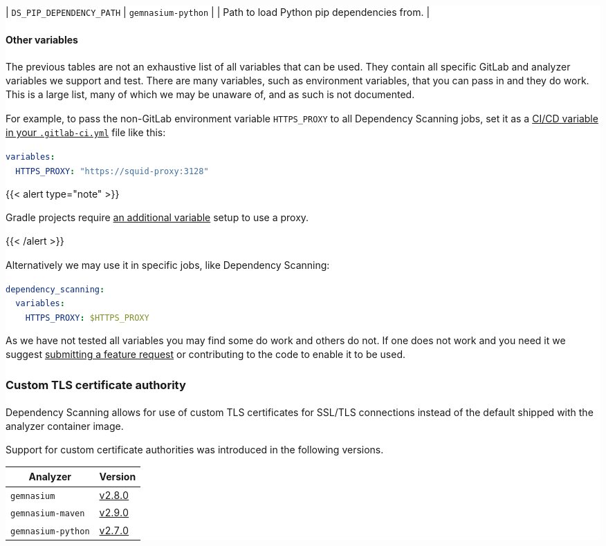 | `DS_PIP_DEPENDENCY_PATH`             | `gemnasium-python` |                              | Path to load Python pip dependencies from. |

#### Other variables

The previous tables are not an exhaustive list of all variables that can be used. They contain all specific GitLab and analyzer variables we support and test. There are many variables, such as environment variables, that you can pass in and they do work. This is a large list, many of which we may be unaware of, and as such is not documented.

For example, to pass the non-GitLab environment variable `HTTPS_PROXY` to all Dependency Scanning jobs,
set it as a [CI/CD variable in your `.gitlab-ci.yml`](../../../ci/variables/_index.md#define-a-cicd-variable-in-the-gitlab-ciyml-file)
file like this:

```yaml
variables:
  HTTPS_PROXY: "https://squid-proxy:3128"
```

{{< alert type="note" >}}

Gradle projects require [an additional variable](#using-a-proxy-with-gradle-projects) setup to use a proxy.

{{< /alert >}}

Alternatively we may use it in specific jobs, like Dependency Scanning:

```yaml
dependency_scanning:
  variables:
    HTTPS_PROXY: $HTTPS_PROXY
```

As we have not tested all variables you may find some do work and others do not.
If one does not work and you need it we suggest
[submitting a feature request](https://gitlab.com/gitlab-org/gitlab/-/issues/new?issuable_template=Feature%20proposal%20-%20detailed&issue[title]=Docs%20feedback%20-%20feature%20proposal:%20Write%20your%20title)
or contributing to the code to enable it to be used.

### Custom TLS certificate authority

Dependency Scanning allows for use of custom TLS certificates for SSL/TLS connections instead of the
default shipped with the analyzer container image.

Support for custom certificate authorities was introduced in the following versions.

| Analyzer           | Version                                                                                                |
|--------------------|--------------------------------------------------------------------------------------------------------|
| `gemnasium`        | [v2.8.0](https://gitlab.com/gitlab-org/security-products/analyzers/gemnasium/-/releases/v2.8.0)        |
| `gemnasium-maven`  | [v2.9.0](https://gitlab.com/gitlab-org/security-products/analyzers/gemnasium-maven/-/releases/v2.9.0)  |
| `gemnasium-python` | [v2.7.0](https://gitlab.com/gitlab-org/security-products/analyzers/gemnasium-python/-/releases/v2.7.0) |
